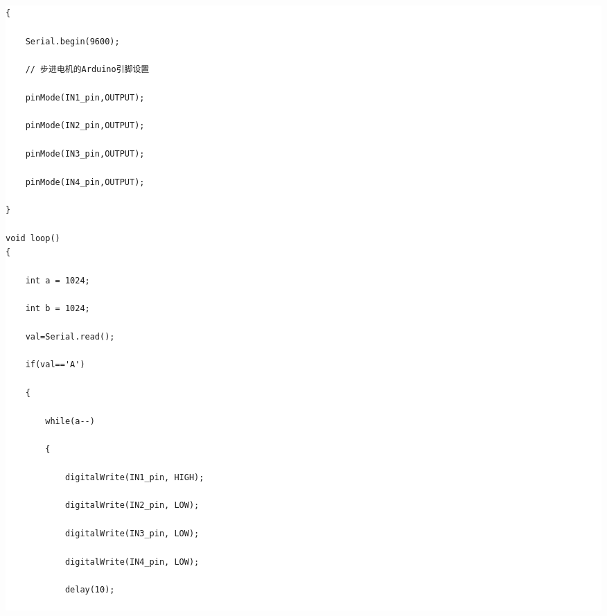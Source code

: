 ```
{

    Serial.begin(9600);

    // 步进电机的Arduino引脚设置

    pinMode(IN1_pin,OUTPUT);

    pinMode(IN2_pin,OUTPUT);

    pinMode(IN3_pin,OUTPUT);

    pinMode(IN4_pin,OUTPUT);

}

void loop() 
{

    int a = 1024;

    int b = 1024;

    val=Serial.read();

    if(val=='A')

    {

        while(a--)

        {

            digitalWrite(IN1_pin, HIGH);

            digitalWrite(IN2_pin, LOW);

            digitalWrite(IN3_pin, LOW);

            digitalWrite(IN4_pin, LOW);

            delay(10);

